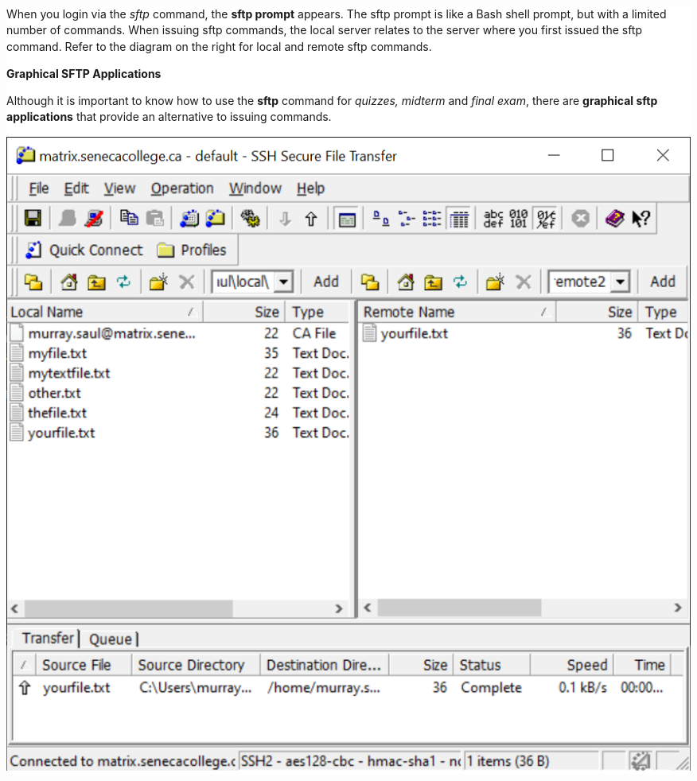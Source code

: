 When you login via the _sftp_ command, the **sftp prompt** appears. The sftp prompt is like a Bash shell prompt, but with a limited number of commands. When issuing sftp commands, the local server relates to the server where you first issued the sftp command. Refer to the diagram on the right for local and remote sftp commands.

**Graphical SFTP Applications**

Although it is important to know how to use the **sftp** command for _quizzes, midterm_ and _final exam_,
there are **graphical sftp applications** that provide an alternative to issuing commands.

![Graphical SFTP App](/img/Graphical-sftp-application.png)
